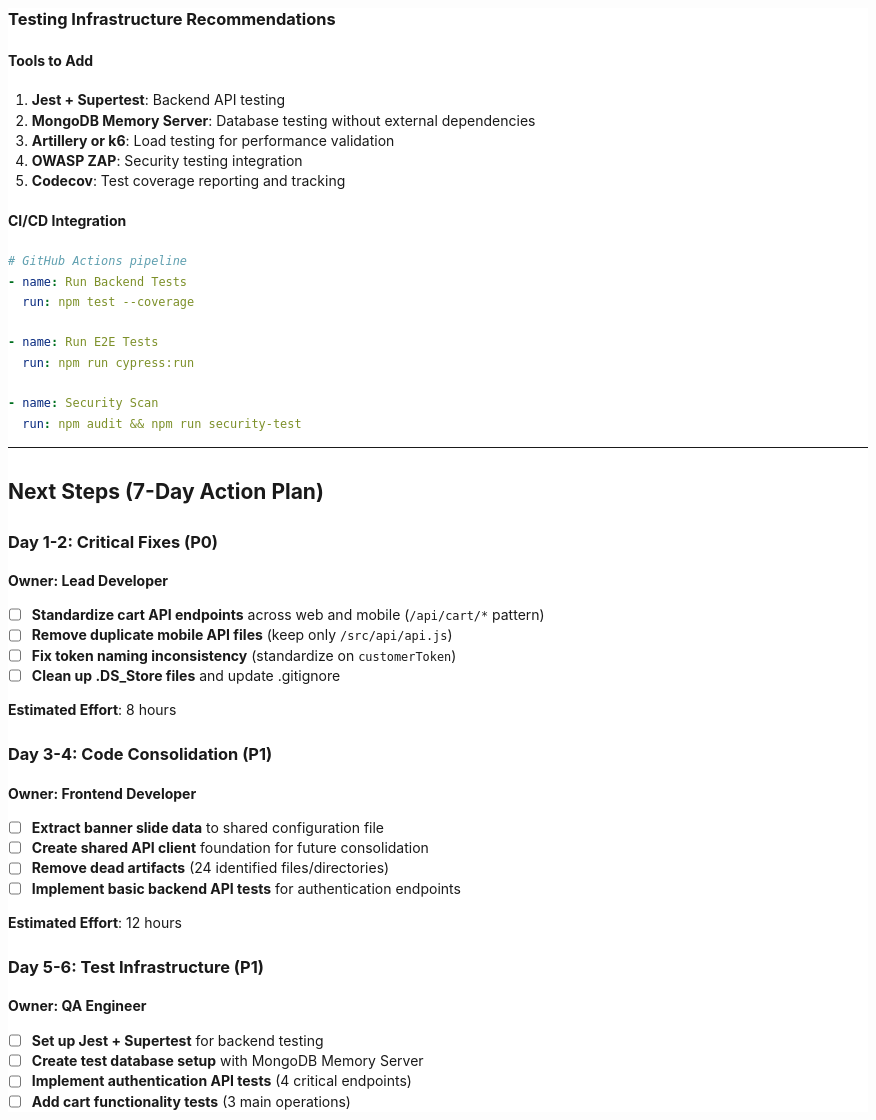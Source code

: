 ### Testing Infrastructure Recommendations

#### Tools to Add
1. **Jest + Supertest**: Backend API testing
2. **MongoDB Memory Server**: Database testing without external dependencies
3. **Artillery or k6**: Load testing for performance validation
4. **OWASP ZAP**: Security testing integration
5. **Codecov**: Test coverage reporting and tracking

#### CI/CD Integration
```yaml
# GitHub Actions pipeline
- name: Run Backend Tests
  run: npm test --coverage
  
- name: Run E2E Tests  
  run: npm run cypress:run
  
- name: Security Scan
  run: npm audit && npm run security-test
```

---

## Next Steps (7-Day Action Plan)

### Day 1-2: Critical Fixes (P0)
**Owner: Lead Developer**
- [ ] **Standardize cart API endpoints** across web and mobile (`/api/cart/*` pattern)
- [ ] **Remove duplicate mobile API files** (keep only `/src/api/api.js`)
- [ ] **Fix token naming inconsistency** (standardize on `customerToken`)
- [ ] **Clean up .DS_Store files** and update .gitignore

**Estimated Effort**: 8 hours

### Day 3-4: Code Consolidation (P1)  
**Owner: Frontend Developer**
- [ ] **Extract banner slide data** to shared configuration file
- [ ] **Create shared API client** foundation for future consolidation
- [ ] **Remove dead artifacts** (24 identified files/directories)
- [ ] **Implement basic backend API tests** for authentication endpoints

**Estimated Effort**: 12 hours

### Day 5-6: Test Infrastructure (P1)
**Owner: QA Engineer**
- [ ] **Set up Jest + Supertest** for backend testing
- [ ] **Create test database setup** with MongoDB Memory Server
- [ ] **Implement authentication API tests** (4 critical endpoints)
- [ ] **Add cart functionality tests** (3 main operations)
